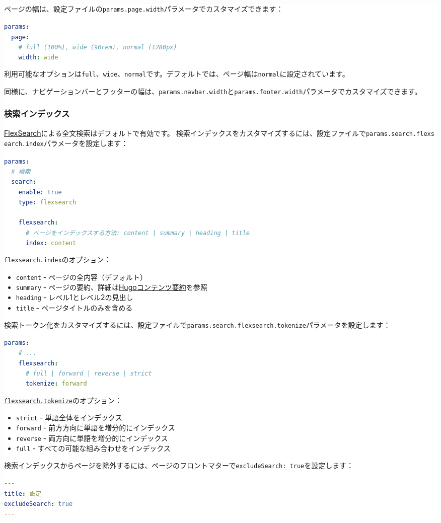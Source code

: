 ページの幅は、設定ファイルの`params.page.width`パラメータでカスタマイズできます：

```yaml {filename="hugo.yaml"}
params:
  page:
    # full (100%), wide (90rem), normal (1280px)
    width: wide
```

利用可能なオプションは`full`、`wide`、`normal`です。デフォルトでは、ページ幅は`normal`に設定されています。

同様に、ナビゲーションバーとフッターの幅は、`params.navbar.width`と`params.footer.width`パラメータでカスタマイズできます。

### 検索インデックス

[FlexSearch](https://github.com/nextapps-de/flexsearch)による全文検索はデフォルトで有効です。
検索インデックスをカスタマイズするには、設定ファイルで`params.search.flexsearch.index`パラメータを設定します：

```yaml {filename="hugo.yaml"}
params:
  # 検索
  search:
    enable: true
    type: flexsearch

    flexsearch:
      # ページをインデックスする方法: content | summary | heading | title
      index: content
```

`flexsearch.index`のオプション：

- `content` - ページの全内容（デフォルト）
- `summary` - ページの要約、詳細は[Hugoコンテンツ要約](https://gohugo.io/content-management/summaries/)を参照
- `heading` - レベル1とレベル2の見出し
- `title` - ページタイトルのみを含める

検索トークン化をカスタマイズするには、設定ファイルで`params.search.flexsearch.tokenize`パラメータを設定します：

```yaml {filename="hugo.yaml"}
params:
    # ...
    flexsearch:
      # full | forward | reverse | strict
      tokenize: forward
```

[`flexsearch.tokenize`](https://github.com/nextapps-de/flexsearch/#tokenizer-prefix-search)のオプション：

- `strict` - 単語全体をインデックス
- `forward` - 前方方向に単語を増分的にインデックス
- `reverse` - 両方向に単語を増分的にインデックス
- `full` - すべての可能な組み合わせをインデックス

検索インデックスからページを除外するには、ページのフロントマターで`excludeSearch: true`を設定します：

```yaml {filename="content/docs/guide/configuration.md"}
---
title: 設定
excludeSearch: true
---
```
